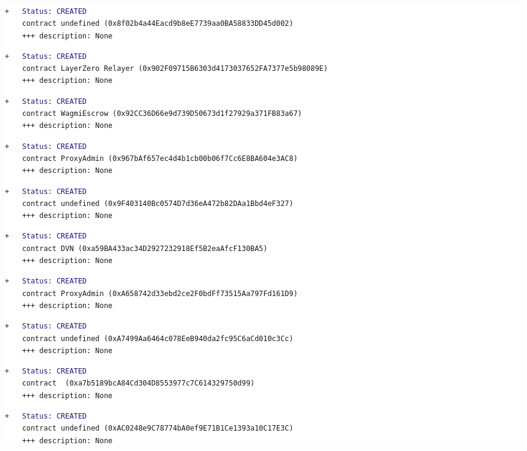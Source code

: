 ```diff
+   Status: CREATED
    contract undefined (0x8f02b4a44Eacd9b8eE7739aa0BA58833DD45d002)
    +++ description: None
```

```diff
+   Status: CREATED
    contract LayerZero Relayer (0x902F09715B6303d4173037652FA7377e5b98089E)
    +++ description: None
```

```diff
+   Status: CREATED
    contract WagmiEscrow (0x92CC36D66e9d739D50673d1f27929a371FB83a67)
    +++ description: None
```

```diff
+   Status: CREATED
    contract ProxyAdmin (0x967bAf657ec4d4b1cb00b06f7Cc6E8BA604e3AC8)
    +++ description: None
```

```diff
+   Status: CREATED
    contract undefined (0x9F403140Bc0574D7d36eA472b82DAa1Bbd4eF327)
    +++ description: None
```

```diff
+   Status: CREATED
    contract DVN (0xa59BA433ac34D2927232918Ef5B2eaAfcF130BA5)
    +++ description: None
```

```diff
+   Status: CREATED
    contract ProxyAdmin (0xA658742d33ebd2ce2F0bdFf73515Aa797Fd161D9)
    +++ description: None
```

```diff
+   Status: CREATED
    contract undefined (0xA7499Aa6464c078EeB940da2fc95C6aCd010c3Cc)
    +++ description: None
```

```diff
+   Status: CREATED
    contract  (0xa7b5189bcA84Cd304D8553977c7C614329750d99)
    +++ description: None
```

```diff
+   Status: CREATED
    contract undefined (0xAC0248e9C78774bA0ef9E71B1Ce1393a10C17E3C)
    +++ description: None
```
